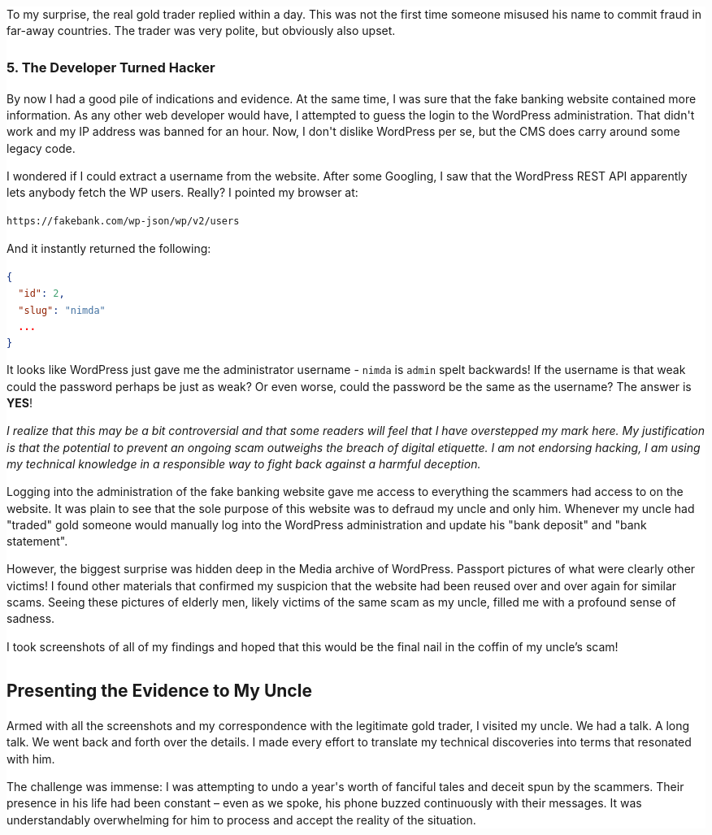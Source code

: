 To my surprise, the real gold trader replied within a day. This was not the first time someone misused his name to commit fraud in far-away countries. The trader was very polite, but obviously also upset.

### 5. The Developer Turned Hacker
By now I had a good pile of indications and evidence. At the same time, I was sure that the fake banking website contained more information. As any other web developer would have, I attempted to guess the login to the WordPress administration. That didn't work and my IP address was banned for an hour. Now, I don't dislike WordPress per se, but the CMS does carry around some legacy code.

I wondered if I could extract a username from the website. After some Googling, I saw that the WordPress REST API apparently lets anybody fetch the WP users. Really? I pointed my browser at:

~~~
https://fakebank.com/wp-json/wp/v2/users
~~~

And it instantly returned the following:

~~~json
{
  "id": 2,
  "slug": "nimda"
  ...
}
~~~

It looks like WordPress just gave me the administrator username - `nimda` is `admin` spelt backwards! If the username is that weak could the password perhaps be just as weak? Or even worse, could the password be the same as the username? The answer is **YES**!

_I realize that this may be a bit controversial and that some readers will feel that I have overstepped my mark here. My justification is that the potential to prevent an ongoing scam outweighs the breach of digital etiquette. I am not endorsing hacking, I am using my technical knowledge in a responsible way to fight back against a harmful deception._

Logging into the administration of the fake banking website gave me access to everything the scammers had access to on the website. It was plain to see that the sole purpose of this website was to defraud my uncle and only him. Whenever my uncle had "traded" gold someone would manually log into the WordPress administration and update his "bank deposit" and "bank statement".

However, the biggest surprise was hidden deep in the Media archive of WordPress. Passport pictures of what were clearly other victims! I found other materials that confirmed my suspicion that the website had been reused over and over again for similar scams. Seeing these pictures of elderly men, likely victims of the same scam as my uncle, filled me with a profound sense of sadness.

I took screenshots of all of my findings and hoped that this would be the final nail in the coffin of my uncle’s scam!


## Presenting the Evidence to My Uncle
Armed with all the screenshots and my correspondence with the legitimate gold trader, I visited my uncle. We had a talk. A long talk. We went back and forth over the details. I made every effort to translate my technical discoveries into terms that resonated with him.

The challenge was immense: I was attempting to undo a year's worth of fanciful tales and deceit spun by the scammers. Their presence in his life had been constant – even as we spoke, his phone buzzed continuously with their messages. It was understandably overwhelming for him to process and accept the reality of the situation.
